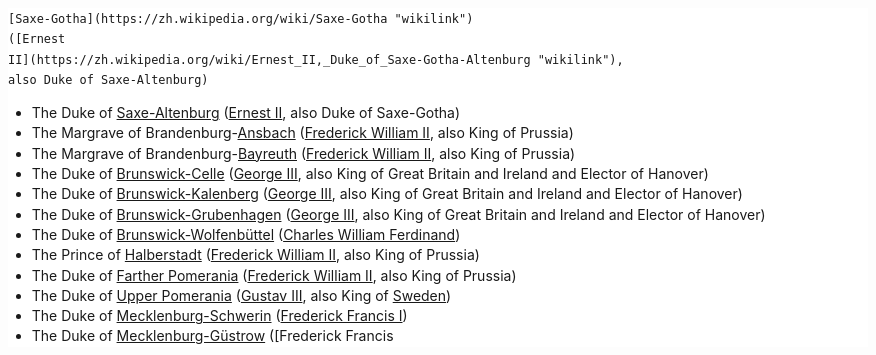     [Saxe-Gotha](https://zh.wikipedia.org/wiki/Saxe-Gotha "wikilink")
    ([Ernest
    II](https://zh.wikipedia.org/wiki/Ernest_II,_Duke_of_Saxe-Gotha-Altenburg "wikilink"),
    also Duke of Saxe-Altenburg)
  - The Duke of
    [Saxe-Altenburg](https://zh.wikipedia.org/wiki/Saxe-Altenburg "wikilink")
    ([Ernest
    II](https://zh.wikipedia.org/wiki/Ernest_II,_Duke_of_Saxe-Gotha-Altenburg "wikilink"),
    also Duke of Saxe-Gotha)
  - The Margrave of
    Brandenburg-[Ansbach](https://zh.wikipedia.org/wiki/Ansbach "wikilink")
    ([Frederick William
    II](https://zh.wikipedia.org/wiki/Frederick_William_II_of_Prussia "wikilink"),
    also King of Prussia)
  - The Margrave of
    Brandenburg-[Bayreuth](https://zh.wikipedia.org/wiki/Bayreuth "wikilink")
    ([Frederick William
    II](https://zh.wikipedia.org/wiki/Frederick_William_II_of_Prussia "wikilink"),
    also King of Prussia)
  - The Duke of
    [Brunswick-Celle](https://zh.wikipedia.org/wiki/Lüneburg-Celle "wikilink")
    ([George
    III](https://zh.wikipedia.org/wiki/George_III_of_the_United_Kingdom "wikilink"),
    also King of Great Britain and Ireland and Elector of Hanover)
  - The Duke of
    [Brunswick-Kalenberg](https://zh.wikipedia.org/wiki/Principality_of_Calenberg "wikilink")
    ([George
    III](https://zh.wikipedia.org/wiki/George_III_of_the_United_Kingdom "wikilink"),
    also King of Great Britain and Ireland and Elector of Hanover)
  - The Duke of
    [Brunswick-Grubenhagen](https://zh.wikipedia.org/wiki/Principality_of_Grubenhagen "wikilink")
    ([George
    III](https://zh.wikipedia.org/wiki/George_III_of_the_United_Kingdom "wikilink"),
    also King of Great Britain and Ireland and Elector of Hanover)
  - The Duke of
    [Brunswick-Wolfenbüttel](https://zh.wikipedia.org/wiki/Brunswick-Wolfenbüttel "wikilink")
    ([Charles William
    Ferdinand](https://zh.wikipedia.org/wiki/Charles_William_Ferdinand,_Duke_of_Brunswick-Wolfenbüttel "wikilink"))
  - The Prince of
    [Halberstadt](https://zh.wikipedia.org/wiki/Principality_of_Halberstadt "wikilink")
    ([Frederick William
    II](https://zh.wikipedia.org/wiki/Frederick_William_II_of_Prussia "wikilink"),
    also King of Prussia)
  - The Duke of [Farther
    Pomerania](https://zh.wikipedia.org/wiki/Farther_Pomerania "wikilink")
    ([Frederick William
    II](https://zh.wikipedia.org/wiki/Frederick_William_II_of_Prussia "wikilink"),
    also King of Prussia)
  - The Duke of [Upper
    Pomerania](https://zh.wikipedia.org/wiki/Swedish_Pomerania "wikilink")
    ([Gustav
    III](https://zh.wikipedia.org/wiki/Gustav_III_of_Sweden "wikilink"),
    also King of
    [Sweden](https://zh.wikipedia.org/wiki/Sweden "wikilink"))
  - The Duke of
    [Mecklenburg-Schwerin](https://zh.wikipedia.org/wiki/Duchy_of_Mecklenburg-Schwerin "wikilink")
    ([Frederick Francis
    I](https://zh.wikipedia.org/wiki/Frederick_Francis_I,_Grand_Duke_of_Mecklenburg-Schwerin "wikilink"))
  - The Duke of
    [Mecklenburg-Güstrow](https://zh.wikipedia.org/wiki/Mecklenburg-Güstrow "wikilink")
    ([Frederick Francis